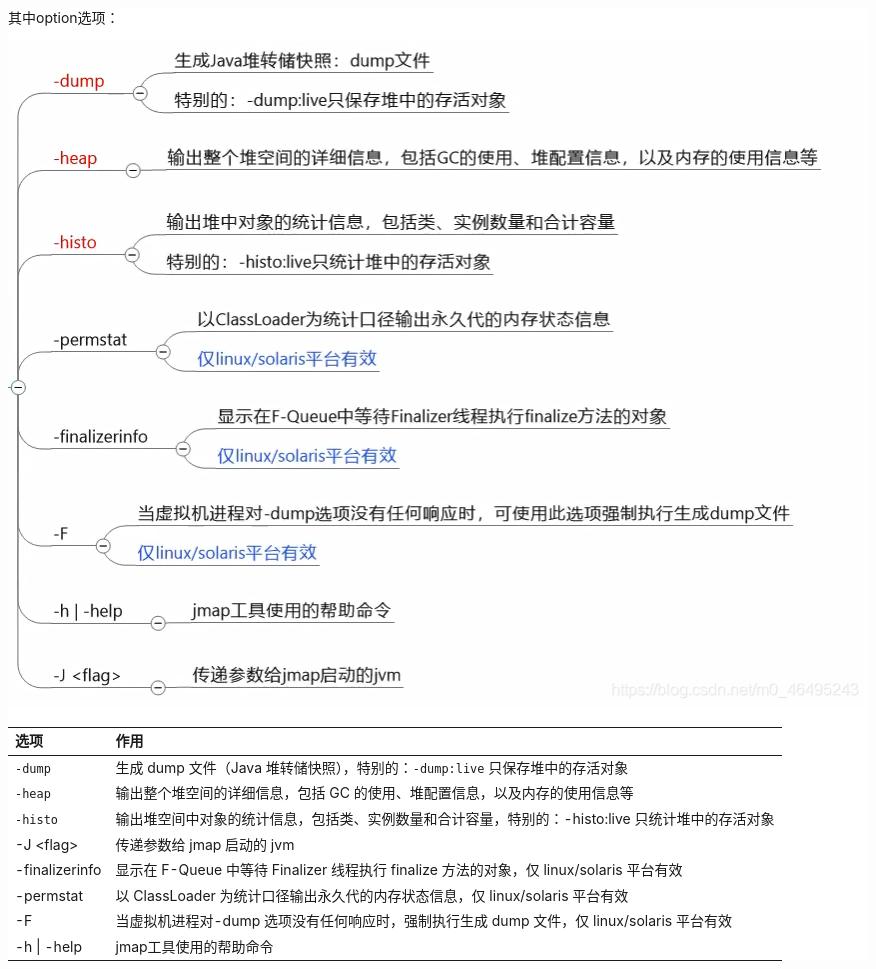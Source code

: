 其中option选项：

![在这里插入图片描述](images/02-JVM监控及诊断工具-命令行篇/watermark,type_ZmFuZ3poZW5naGVpdGk,shadow_10,text_aHR0cHM6Ly9ibG9nLmNzZG4ubmV0L20wXzQ2NDk1MjQz,size_16,color_FFFFFF,t_70-1711476619188-100.png)

| 选项            | 作用                                                         |
| :-------------- | :----------------------------------------------------------- |
| `-dump`         | 生成 dump 文件（Java 堆转储快照），特别的：`-dump:live` 只保存堆中的存活对象 |
| `-heap`         | 输出整个堆空间的详细信息，包括 GC 的使用、堆配置信息，以及内存的使用信息等 |
| `-histo`        | 输出堆空间中对象的统计信息，包括类、实例数量和合计容量，特别的：-histo:live 只统计堆中的存活对象 |
| -J &lt;flag&gt; | 传递参数给 jmap 启动的 jvm                                   |
| -finalizerinfo  | 显示在 F-Queue 中等待 Finalizer 线程执行 finalize 方法的对象，仅 linux/solaris 平台有效 |
| -permstat       | 以 ClassLoader 为统计口径输出永久代的内存状态信息，仅 linux/solaris 平台有效 |
| -F              | 当虚拟机进程对-dump 选项没有任何响应时，强制执行生成 dump 文件，仅 linux/solaris 平台有效 |
| -h   \| -help   | jmap工具使用的帮助命令                                       |

